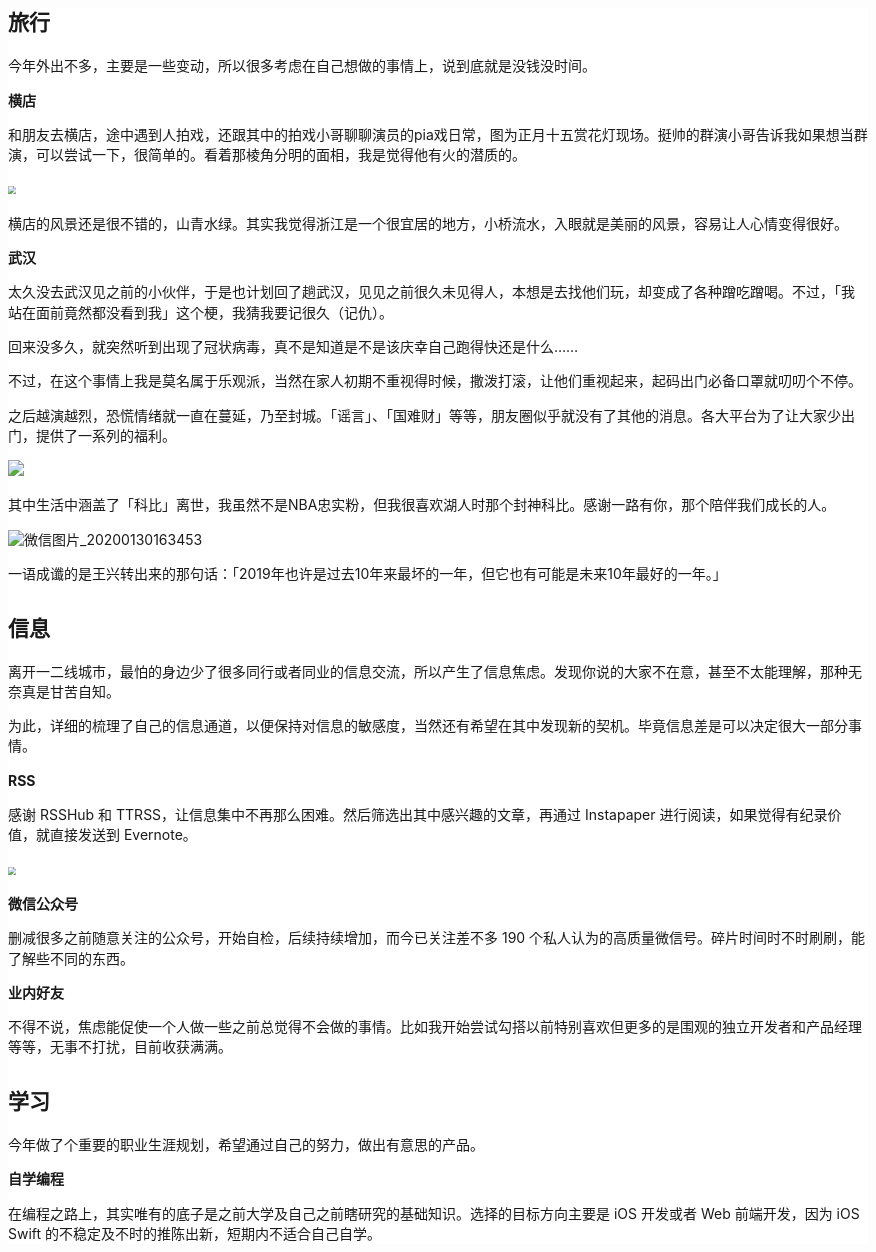## 旅行

今年外出不多，主要是一些变动，所以很多考虑在自己想做的事情上，说到底就是没钱没时间。

**横店**

和朋友去横店，途中遇到人拍戏，还跟其中的拍戏小哥聊聊演员的pia戏日常，图为正月十五赏花灯现场。挺帅的群演小哥告诉我如果想当群演，可以尝试一下，很简单的。看着那棱角分明的面相，我是觉得他有火的潜质的。

<img src="https://ae01.alicdn.com/kf/Ha9bac0ae79df4c278fb2571b5b60cc84y.jpg" style="zoom:50%;" />

横店的风景还是很不错的，山青水绿。其实我觉得浙江是一个很宜居的地方，小桥流水，入眼就是美丽的风景，容易让人心情变得很好。

**武汉**

太久没去武汉见之前的小伙伴，于是也计划回了趟武汉，见见之前很久未见得人，本想是去找他们玩，却变成了各种蹭吃蹭喝。不过，「我站在面前竟然都没看到我」这个梗，我猜我要记很久（记仇）。

回来没多久，就突然听到出现了冠状病毒，真不是知道是不是该庆幸自己跑得快还是什么……

不过，在这个事情上我是莫名属于乐观派，当然在家人初期不重视得时候，撒泼打滚，让他们重视起来，起码出门必备口罩就叨叨个不停。

之后越演越烈，恐慌情绪就一直在蔓延，乃至封城。「谣言」、「国难财」等等，朋友圈似乎就没有了其他的消息。各大平台为了让大家少出门，提供了一系列的福利。

![](https://ae01.alicdn.com/kf/H08ea8639ff2841708941ba76ff0926d4g.jpg)

其中生活中涵盖了「科比」离世，我虽然不是NBA忠实粉，但我很喜欢湖人时那个封神科比。感谢一路有你，那个陪伴我们成长的人。

![微信图片_20200130163453](https://ae01.alicdn.com/kf/H8b77ccd625994879b25988500408f3acX.jpg)

一语成谶的是王兴转出来的那句话：「2019年也许是过去10年来最坏的一年，但它也有可能是未来10年最好的一年。」

## 信息

离开一二线城市，最怕的身边少了很多同行或者同业的信息交流，所以产生了信息焦虑。发现你说的大家不在意，甚至不太能理解，那种无奈真是甘苦自知。

为此，详细的梳理了自己的信息通道，以便保持对信息的敏感度，当然还有希望在其中发现新的契机。毕竟信息差是可以决定很大一部分事情。

**RSS**

感谢 RSSHub 和 TTRSS，让信息集中不再那么困难。然后筛选出其中感兴趣的文章，再通过 Instapaper 进行阅读，如果觉得有纪录价值，就直接发送到 Evernote。

<img src="https://ae01.alicdn.com/kf/H47a6c28fb92849f19f1748a463da1fb3s.jpg" style="zoom:50%;" />

**微信公众号**

删减很多之前随意关注的公众号，开始自检，后续持续增加，而今已关注差不多 190 个私人认为的高质量微信号。碎片时间时不时刷刷，能了解些不同的东西。

**业内好友**

不得不说，焦虑能促使一个人做一些之前总觉得不会做的事情。比如我开始尝试勾搭以前特别喜欢但更多的是围观的独立开发者和产品经理等等，无事不打扰，目前收获满满。

## 学习

今年做了个重要的职业生涯规划，希望通过自己的努力，做出有意思的产品。

**自学编程**

在编程之路上，其实唯有的底子是之前大学及自己之前瞎研究的基础知识。选择的目标方向主要是 iOS 开发或者 Web 前端开发，因为 iOS Swift 的不稳定及不时的推陈出新，短期内不适合自己自学。
